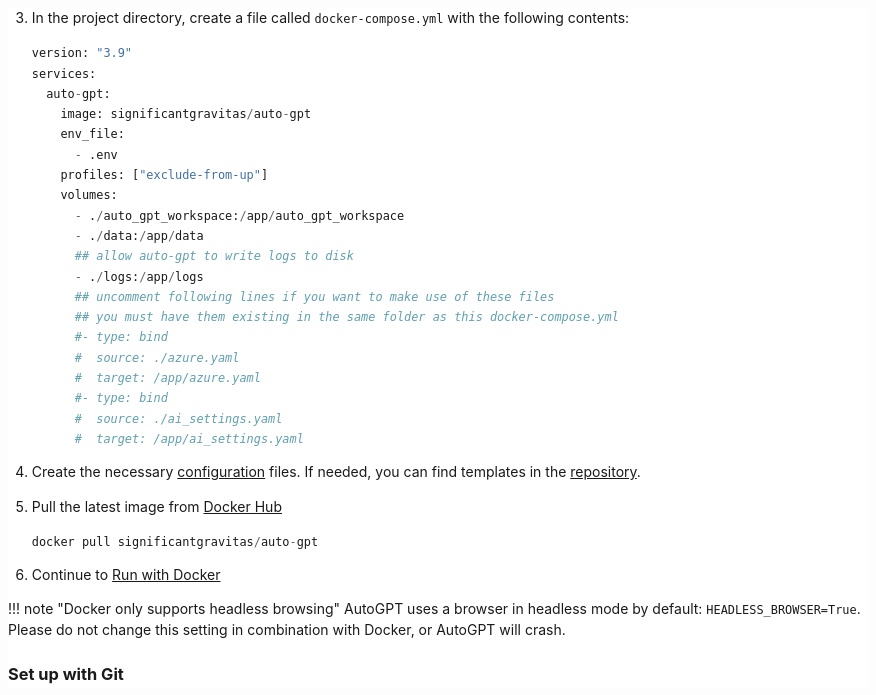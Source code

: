 3. In the project directory, create a file called `docker-compose.yml` with the following contents:

    ```py
    version: "3.9"
    services:
      auto-gpt:
        image: significantgravitas/auto-gpt
        env_file:
          - .env
        profiles: ["exclude-from-up"]
        volumes:
          - ./auto_gpt_workspace:/app/auto_gpt_workspace
          - ./data:/app/data
          ## allow auto-gpt to write logs to disk
          - ./logs:/app/logs
          ## uncomment following lines if you want to make use of these files
          ## you must have them existing in the same folder as this docker-compose.yml
          #- type: bind
          #  source: ./azure.yaml
          #  target: /app/azure.yaml
          #- type: bind
          #  source: ./ai_settings.yaml
          #  target: /app/ai_settings.yaml
    ```

4. Create the necessary [configuration](#configuration) files. If needed, you can find
    templates in the [repository].
5. Pull the latest image from [Docker Hub]

    ```py
    docker pull significantgravitas/auto-gpt
    ```

6. Continue to [Run with Docker](#run-with-docker)

!!! note "Docker only supports headless browsing"
    AutoGPT uses a browser in headless mode by default: `HEADLESS_BROWSER=True`.
    Please do not change this setting in combination with Docker, or AutoGPT will crash.

[Docker Hub]: https://hub.docker.com/r/significantgravitas/auto-gpt
[repository]: https://github.com/Significant-Gravitas/AutoGPT


### Set up with Git


[openai/api limits]: https://platform.openai.com/docs/guides/rate-limits/overview#:~:text=Free%20trial%20users,RPM%0A40%2C000%20TPM
[show hidden files/Windows]: https://support.microsoft.com/en-us/windows/view-hidden-files-and-folders-in-windows-97fbc472-c603-9d90-91d0-1166d1d9f4b5
[show hidden files/macOS]: https://www.pcmag.com/how-to/how-to-access-your-macs-hidden-files
[openai-python docs]: https://github.com/openai/openai-python#microsoft-azure-endpoints
[Azure OpenAI docs]: https://learn.microsoft.com/en-us/azure/cognitive-services/openai/tutorials/embeddings?tabs=command-line
[Docker Compose file]: https://github.com/Significant-Gravitas/AutoGPT/blob/master/autogpts/autogpt/docker-compose.yml
[available models]: https://huggingface.co/models?pipeline_tag=text-to-image